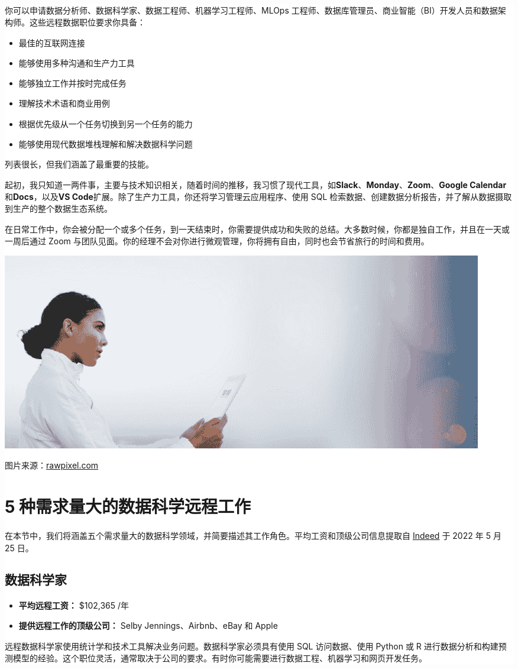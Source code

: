 你可以申请数据分析师、数据科学家、数据工程师、机器学习工程师、MLOps 工程师、数据库管理员、商业智能（BI）开发人员和数据架构师。这些远程数据职位要求你具备：

+   最佳的互联网连接

+   能够使用多种沟通和生产力工具

+   能够独立工作并按时完成任务

+   理解技术术语和商业用例

+   根据优先级从一个任务切换到另一个任务的能力

+   能够使用现代数据堆栈理解和解决数据科学问题

列表很长，但我们涵盖了最重要的技能。

起初，我只知道一两件事，主要与技术知识相关，随着时间的推移，我习惯了现代工具，如**Slack**、**Monday**、**Zoom**、**Google Calendar**和**Docs**，以及**VS Code**扩展。除了生产力工具，你还将学习管理云应用程序、使用 SQL 检索数据、创建数据分析报告，并了解从数据摄取到生产的整个数据生态系统。

在日常工作中，你会被分配一个或多个任务，到一天结束时，你需要提供成功和失败的总结。大多数时候，你都是独自工作，并且在一天或一周后通过 Zoom 与团队见面。你的经理不会对你进行微观管理，你将拥有自由，同时也会节省旅行的时间和费用。

![如何寻找最佳的数据科学远程工作](img/f9cc23d772d84cb95878e02e09e09435.png)

图片来源：[rawpixel.com](https://www.freepik.com/free-photo/hispanic-woman-using-digital-tablet_16250072.htm)

# 5 种需求量大的数据科学远程工作

在本节中，我们将涵盖五个需求量大的数据科学领域，并简要描述其工作角色。平均工资和顶级公司信息提取自 [Indeed](https://www.indeed.com/career) 于 2022 年 5 月 25 日。

## 数据科学家

+   **平均远程工资：** $102,365 /年

+   **提供远程工作的顶级公司：** Selby Jennings、Airbnb、eBay 和 Apple

远程数据科学家使用统计学和技术工具解决业务问题。数据科学家必须具有使用 SQL 访问数据、使用 Python 或 R 进行数据分析和构建预测模型的经验。这个职位灵活，通常取决于公司的要求。有时你可能需要进行数据工程、机器学习和网页开发任务。
